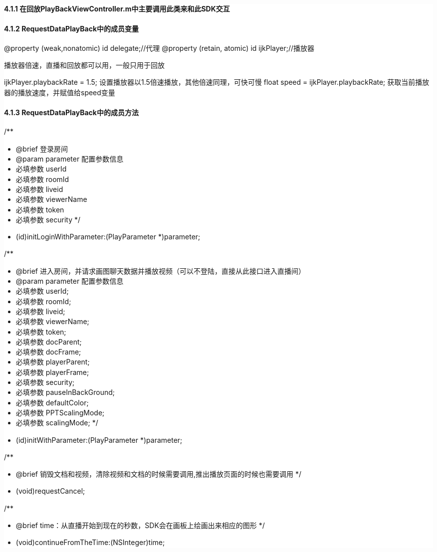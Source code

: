 #### 4.1.1 在回放PlayBackViewController.m中主要调用此类来和此SDK交互

#### 4.1.2 RequestDataPlayBack中的成员变量

@property (weak,nonatomic) id<RequestDataPlayBackDelegate>  delegate;//代理
@property (retain,    atomic) id<IJKMediaPlayback>          ijkPlayer;//播放器

播放器倍速，直播和回放都可以用，一般只用于回放

ijkPlayer.playbackRate = 1.5;             设置播放器以1.5倍速播放，其他倍速同理，可快可慢
float speed = ijkPlayer.playbackRate;     获取当前播放器的播放速度，并赋值给speed变量

#### 4.1.3 RequestDataPlayBack中的成员方法

/**
*    @brief    登录房间
*    @param     parameter   配置参数信息
*  必填参数 userId
*  必填参数 roomId
*  必填参数 liveid
*  必填参数 viewerName
*  必填参数 token
*  必填参数 security
*/
- (id)initLoginWithParameter:(PlayParameter *)parameter;

/**
*    @brief    进入房间，并请求画图聊天数据并播放视频（可以不登陆，直接从此接口进入直播间）
*    @param     parameter   配置参数信息
*  必填参数 userId;
*  必填参数 roomId;
*  必填参数 liveid;
*  必填参数 viewerName;
*  必填参数 token;
*  必填参数 docParent;
*  必填参数 docFrame;
*  必填参数 playerParent;
*  必填参数 playerFrame;
*  必填参数 security;
*  必填参数 pauseInBackGround;
*  必填参数 defaultColor;
*  必填参数 PPTScalingMode;
*  必填参数 scalingMode;
*/
- (id)initWithParameter:(PlayParameter *)parameter;

/**
*    @brief    销毁文档和视频，清除视频和文档的时候需要调用,推出播放页面的时候也需要调用
*/
- (void)requestCancel;

/**
*    @brief    time：从直播开始到现在的秒数，SDK会在画板上绘画出来相应的图形
*/
- (void)continueFromTheTime:(NSInteger)time;
